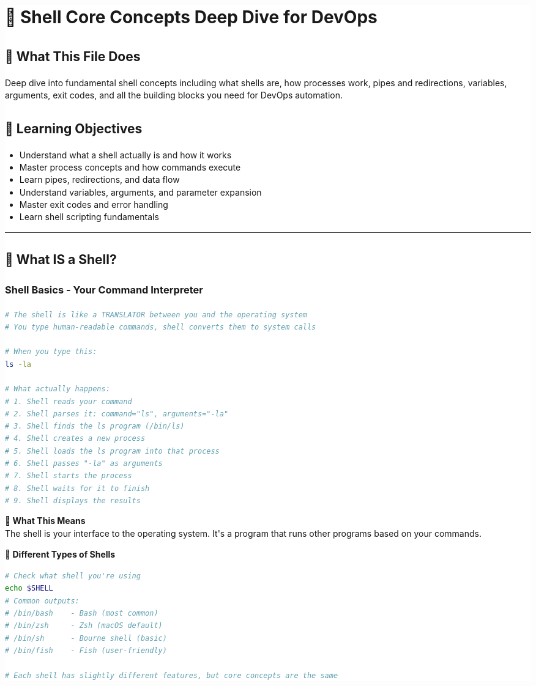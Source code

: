 # 🐚 Shell Core Concepts Deep Dive for DevOps

## 📖 What This File Does
Deep dive into fundamental shell concepts including what shells are, how processes work, pipes and redirections, variables, arguments, exit codes, and all the building blocks you need for DevOps automation.

## 🎯 Learning Objectives
- Understand what a shell actually is and how it works
- Master process concepts and how commands execute
- Learn pipes, redirections, and data flow
- Understand variables, arguments, and parameter expansion
- Master exit codes and error handling
- Learn shell scripting fundamentals

---

## 🐚 **What IS a Shell?**

### **Shell Basics - Your Command Interpreter**
```bash
# The shell is like a TRANSLATOR between you and the operating system
# You type human-readable commands, shell converts them to system calls

# When you type this:
ls -la

# What actually happens:
# 1. Shell reads your command
# 2. Shell parses it: command="ls", arguments="-la"  
# 3. Shell finds the ls program (/bin/ls)
# 4. Shell creates a new process
# 5. Shell loads the ls program into that process
# 6. Shell passes "-la" as arguments
# 7. Shell starts the process
# 8. Shell waits for it to finish
# 9. Shell displays the results
```

**📖 What This Means**  
The shell is your interface to the operating system. It's a program that runs other programs based on your commands.

**🔧 Different Types of Shells**
```bash
# Check what shell you're using
echo $SHELL
# Common outputs:
# /bin/bash    - Bash (most common)
# /bin/zsh     - Zsh (macOS default)
# /bin/sh      - Bourne shell (basic)
# /bin/fish    - Fish (user-friendly)

# Each shell has slightly different features, but core concepts are the same
```
